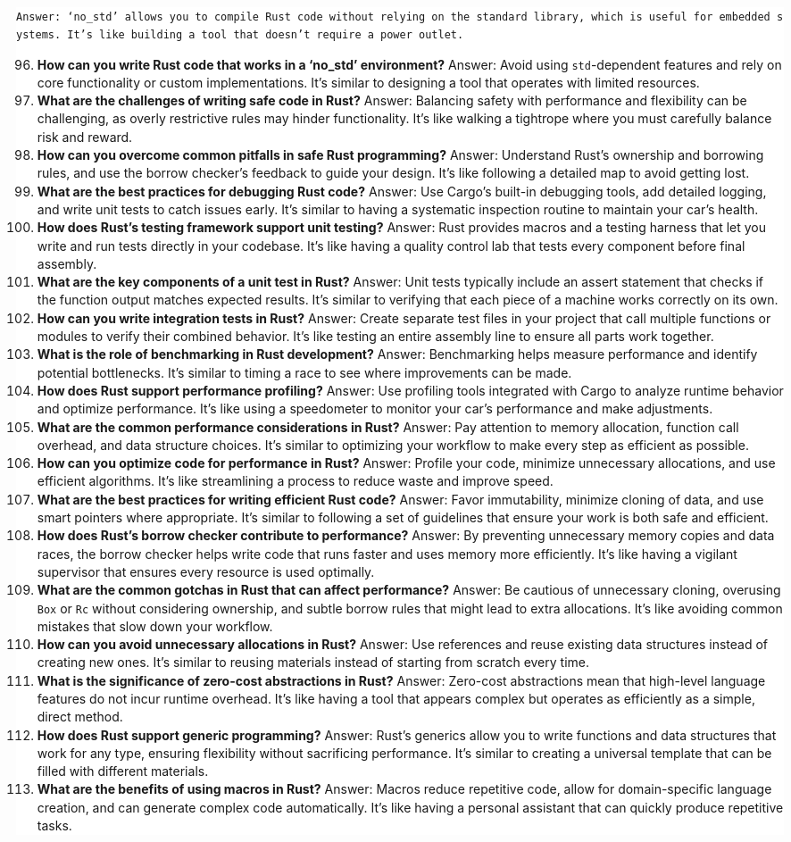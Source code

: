     Answer: ‘no_std’ allows you to compile Rust code without relying on the standard library, which is useful for embedded systems. It’s like building a tool that doesn’t require a power outlet.
96. **How can you write Rust code that works in a ‘no_std’ environment?**
    Answer: Avoid using `std`-dependent features and rely on core functionality or custom implementations. It’s similar to designing a tool that operates with limited resources.
97. **What are the challenges of writing safe code in Rust?**
    Answer: Balancing safety with performance and flexibility can be challenging, as overly restrictive rules may hinder functionality. It’s like walking a tightrope where you must carefully balance risk and reward.
98. **How can you overcome common pitfalls in safe Rust programming?**
    Answer: Understand Rust’s ownership and borrowing rules, and use the borrow checker’s feedback to guide your design. It’s like following a detailed map to avoid getting lost.
99. **What are the best practices for debugging Rust code?**
    Answer: Use Cargo’s built-in debugging tools, add detailed logging, and write unit tests to catch issues early. It’s similar to having a systematic inspection routine to maintain your car’s health.
100. **How does Rust’s testing framework support unit testing?**
    Answer: Rust provides macros and a testing harness that let you write and run tests directly in your codebase. It’s like having a quality control lab that tests every component before final assembly.
101. **What are the key components of a unit test in Rust?**
    Answer: Unit tests typically include an assert statement that checks if the function output matches expected results. It’s similar to verifying that each piece of a machine works correctly on its own.
102. **How can you write integration tests in Rust?**
    Answer: Create separate test files in your project that call multiple functions or modules to verify their combined behavior. It’s like testing an entire assembly line to ensure all parts work together.
103. **What is the role of benchmarking in Rust development?**
    Answer: Benchmarking helps measure performance and identify potential bottlenecks. It’s similar to timing a race to see where improvements can be made.
104. **How does Rust support performance profiling?**
    Answer: Use profiling tools integrated with Cargo to analyze runtime behavior and optimize performance. It’s like using a speedometer to monitor your car’s performance and make adjustments.
105. **What are the common performance considerations in Rust?**
    Answer: Pay attention to memory allocation, function call overhead, and data structure choices. It’s similar to optimizing your workflow to make every step as efficient as possible.
106. **How can you optimize code for performance in Rust?**
    Answer: Profile your code, minimize unnecessary allocations, and use efficient algorithms. It’s like streamlining a process to reduce waste and improve speed.
107. **What are the best practices for writing efficient Rust code?**
    Answer: Favor immutability, minimize cloning of data, and use smart pointers where appropriate. It’s similar to following a set of guidelines that ensure your work is both safe and efficient.
108. **How does Rust’s borrow checker contribute to performance?**
    Answer: By preventing unnecessary memory copies and data races, the borrow checker helps write code that runs faster and uses memory more efficiently. It’s like having a vigilant supervisor that ensures every resource is used optimally.
109. **What are the common gotchas in Rust that can affect performance?**
    Answer: Be cautious of unnecessary cloning, overusing `Box` or `Rc` without considering ownership, and subtle borrow rules that might lead to extra allocations. It’s like avoiding common mistakes that slow down your workflow.
110. **How can you avoid unnecessary allocations in Rust?**
    Answer: Use references and reuse existing data structures instead of creating new ones. It’s similar to reusing materials instead of starting from scratch every time.
111. **What is the significance of zero-cost abstractions in Rust?**
    Answer: Zero-cost abstractions mean that high-level language features do not incur runtime overhead. It’s like having a tool that appears complex but operates as efficiently as a simple, direct method.
112. **How does Rust support generic programming?**
    Answer: Rust’s generics allow you to write functions and data structures that work for any type, ensuring flexibility without sacrificing performance. It’s similar to creating a universal template that can be filled with different materials.
113. **What are the benefits of using macros in Rust?**
    Answer: Macros reduce repetitive code, allow for domain-specific language creation, and can generate complex code automatically. It’s like having a personal assistant that can quickly produce repetitive tasks.